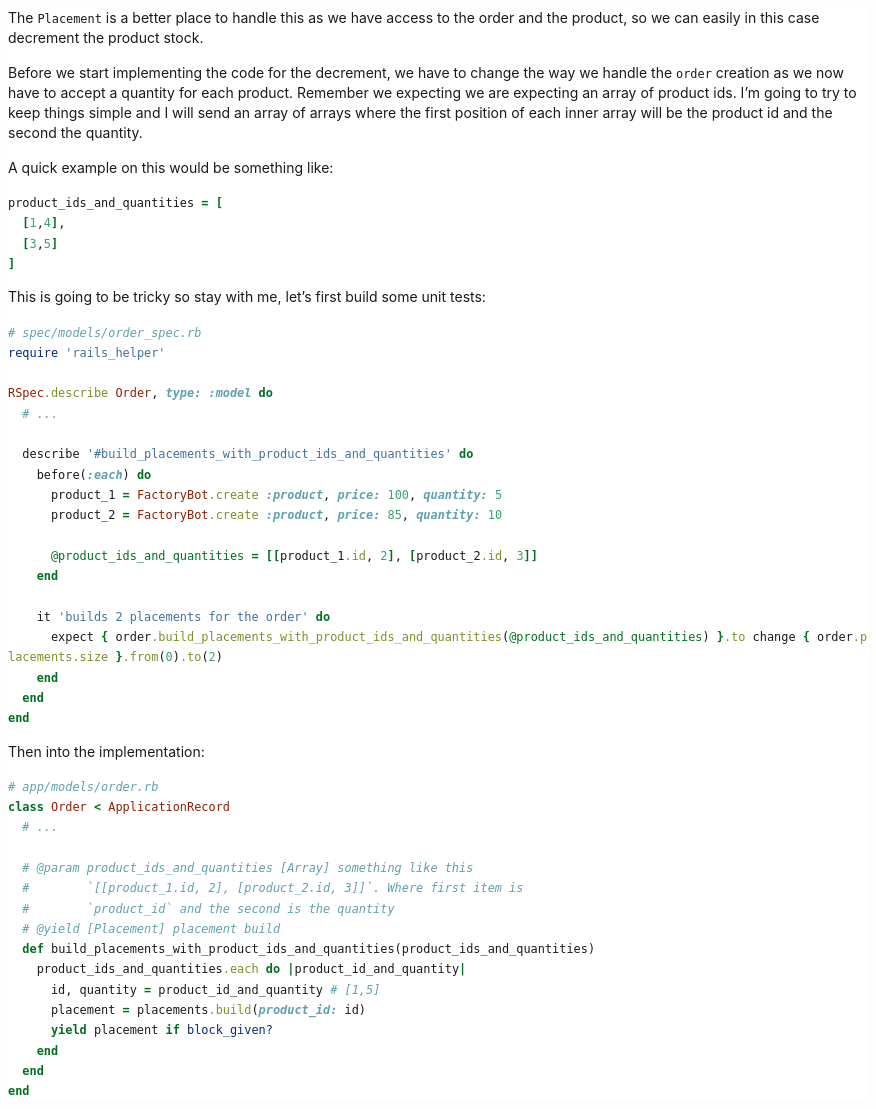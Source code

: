 The `Placement` is a better place to handle this as we have access to the order and the product, so we can easily in this case decrement the product stock.

Before we start implementing the code for the decrement, we have to change the way we handle the `order` creation as we now have to accept a quantity for each product. Remember we expecting we are expecting an array of product ids. I’m going to try to keep things simple and I will send an array of arrays where the first position of each inner array will be the product id and the second the quantity.

A quick example on this would be something like:

~~~ruby
product_ids_and_quantities = [
  [1,4],
  [3,5]
]
~~~

This is going to be tricky so stay with me, let’s first build some unit tests:

~~~ruby
# spec/models/order_spec.rb
require 'rails_helper'

RSpec.describe Order, type: :model do
  # ...

  describe '#build_placements_with_product_ids_and_quantities' do
    before(:each) do
      product_1 = FactoryBot.create :product, price: 100, quantity: 5
      product_2 = FactoryBot.create :product, price: 85, quantity: 10

      @product_ids_and_quantities = [[product_1.id, 2], [product_2.id, 3]]
    end

    it 'builds 2 placements for the order' do
      expect { order.build_placements_with_product_ids_and_quantities(@product_ids_and_quantities) }.to change { order.placements.size }.from(0).to(2)
    end
  end
end
~~~

Then into the implementation:

~~~ruby
# app/models/order.rb
class Order < ApplicationRecord
  # ...

  # @param product_ids_and_quantities [Array] something like this
  #        `[[product_1.id, 2], [product_2.id, 3]]`. Where first item is
  #        `product_id` and the second is the quantity
  # @yield [Placement] placement build
  def build_placements_with_product_ids_and_quantities(product_ids_and_quantities)
    product_ids_and_quantities.each do |product_id_and_quantity|
      id, quantity = product_id_and_quantity # [1,5]
      placement = placements.build(product_id: id)
      yield placement if block_given?
    end
  end
end
~~~
